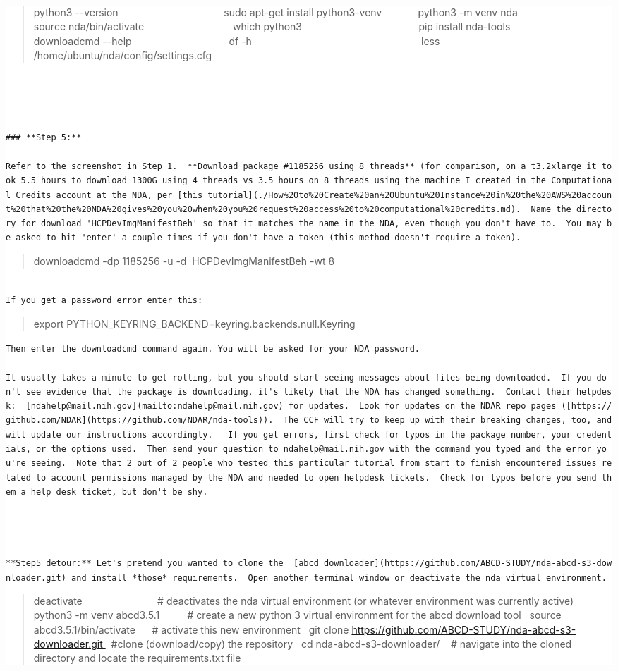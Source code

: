 > python3 --version                                     
> sudo apt-get install python3-venv            
> python3 -m venv nda                               
> source nda/bin/activate                               
> which python3                                         
> pip install nda-tools                                   
> downloadcmd --help                                  
> df -h                                                            
> less /home/ubuntu/nda/config/settings.cfg
```

  


### **Step 5:**

Refer to the screenshot in Step 1.  **Download package #1185256 using 8 threads** (for comparison, on a t3.2xlarge it took 5.5 hours to download 1300G using 4 threads vs 3.5 hours on 8 threads using the machine I created in the Computational Credits account at the NDA, per [this tutorial](./How%20to%20Create%20an%20Ubuntu%20Instance%20in%20the%20AWS%20account%20that%20the%20NDA%20gives%20you%20when%20you%20request%20access%20to%20computational%20credits.md).  Name the directory for download 'HCPDevImgManifestBeh' so that it matches the name in the NDA, even though you don't have to.  You may be asked to hit 'enter' a couple times if you don't have a token (this method doesn't require a token).  

```
> downloadcmd -dp 1185256 -u <your NDA username> -d  HCPDevImgManifestBeh -wt 8 
```

If you get a password error enter this:

```
> export PYTHON_KEYRING_BACKEND=keyring.backends.null.Keyring
```
Then enter the downloadcmd command again. You will be asked for your NDA password.

It usually takes a minute to get rolling, but you should start seeing messages about files being downloaded.  If you don't see evidence that the package is downloading, it's likely that the NDA has changed something.  Contact their helpdesk:  [ndahelp@mail.nih.gov](mailto:ndahelp@mail.nih.gov) for updates.  Look for updates on the NDAR repo pages ([https://github.com/NDAR](https://github.com/NDAR/nda-tools)).  The CCF will try to keep up with their breaking changes, too, and will update our instructions accordingly.   If you get errors, first check for typos in the package number, your credentials, or the options used.  Then send your question to ndahelp@mail.nih.gov with the command you typed and the error you're seeing.  Note that 2 out of 2 people who tested this particular tutorial from start to finish encountered issues related to account permissions managed by the NDA and needed to open helpdesk tickets.  Check for typos before you send them a help desk ticket, but don't be shy.  

  


**Step5 detour:** Let's pretend you wanted to clone the  [abcd downloader](https://github.com/ABCD-STUDY/nda-abcd-s3-downloader.git) and install *those* requirements.  Open another terminal window or deactivate the nda virtual environment.

```
>  deactivate                           # deactivates the nda virtual environment (or whatever environment was currently active)
>  python3 -m venv abcd3.5.1         	# create a new python 3 virtual environment for the abcd download tool
>  source abcd3.5.1/bin/activate     	# activate this new environment
>  git clone https://github.com/ABCD-STUDY/nda-abcd-s3-downloader.git   #clone (download/copy) the repository
>  cd nda-abcd-s3-downloader/    		# navigate into the cloned directory and locate the requirements.txt file